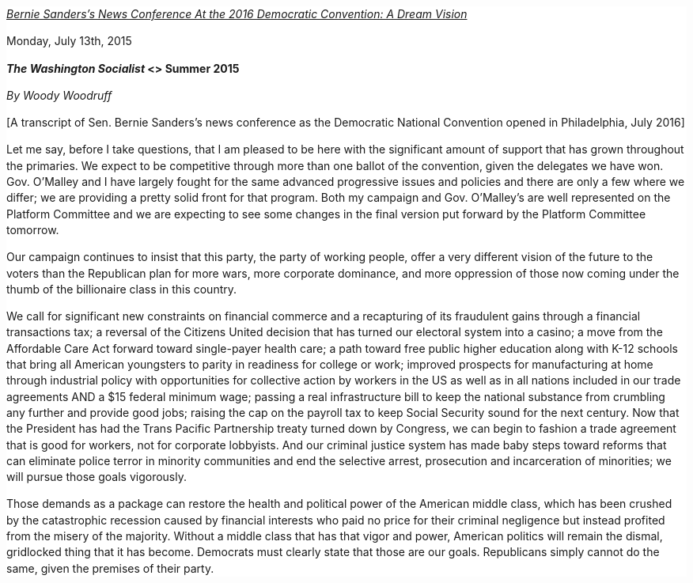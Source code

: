 [*Bernie Sanders’s News Conference At the 2016 Democratic Convention: A
Dream
Vision*](http://dsadc.org/bernie-sanderss-news-conference-at-the-2016-democratic-convention-a-dream-vision/)

Monday, July 13th, 2015

***The Washington Socialist* &lt;&gt; Summer 2015**

*By Woody Woodruff*

\[A transcript of Sen. Bernie Sanders’s news conference as the
Democratic National Convention opened in Philadelphia, July 2016\]

Let me say, before I take questions, that I am pleased to be here with
the significant amount of support that has grown throughout the
primaries. We expect to be competitive through more than one ballot of
the convention, given the delegates we have won. Gov. O’Malley and I
have largely fought for the same advanced progressive issues and
policies and there are only a few where we differ; we are providing a
pretty solid front for that program. Both my campaign and Gov.
O’Malley’s are well represented on the Platform Committee and we are
expecting to see some changes in the final version put forward by the
Platform Committee tomorrow.

Our campaign continues to insist that this party, the party of working
people, offer a very different vision of the future to the voters than
the Republican plan for more wars, more corporate dominance, and more
oppression of those now coming under the thumb of the billionaire class
in this country.

We call for significant new constraints on financial commerce and a
recapturing of its fraudulent gains through a financial transactions
tax; a reversal of the Citizens United decision that has turned our
electoral system into a casino; a move from the Affordable Care Act
forward toward single-payer health care; a path toward free public
higher education along with K-12 schools that bring all American
youngsters to parity in readiness for college or work; improved
prospects for manufacturing at home through industrial policy with
opportunities for collective action by workers in the US as well as in
all nations included in our trade agreements AND a \$15 federal minimum
wage; passing a real infrastructure bill to keep the national substance
from crumbling any further and provide good jobs; raising the cap on the
payroll tax to keep Social Security sound for the next century. Now that
the President has had the Trans Pacific Partnership treaty turned down
by Congress, we can begin to fashion a trade agreement that is good for
workers, not for corporate lobbyists. And our criminal justice system
has made baby steps toward reforms that can eliminate police terror in
minority communities and end the selective arrest, prosecution and
incarceration of minorities; we will pursue those goals vigorously.

Those demands as a package can restore the health and political power of
the American middle class, which has been crushed by the catastrophic
recession caused by financial interests who paid no price for their
criminal negligence but instead profited from the misery of the
majority. Without a middle class that has that vigor and power, American
politics will remain the dismal, gridlocked thing that it has become.
Democrats must clearly state that those are our goals. Republicans
simply cannot do the same, given the premises of their party.
